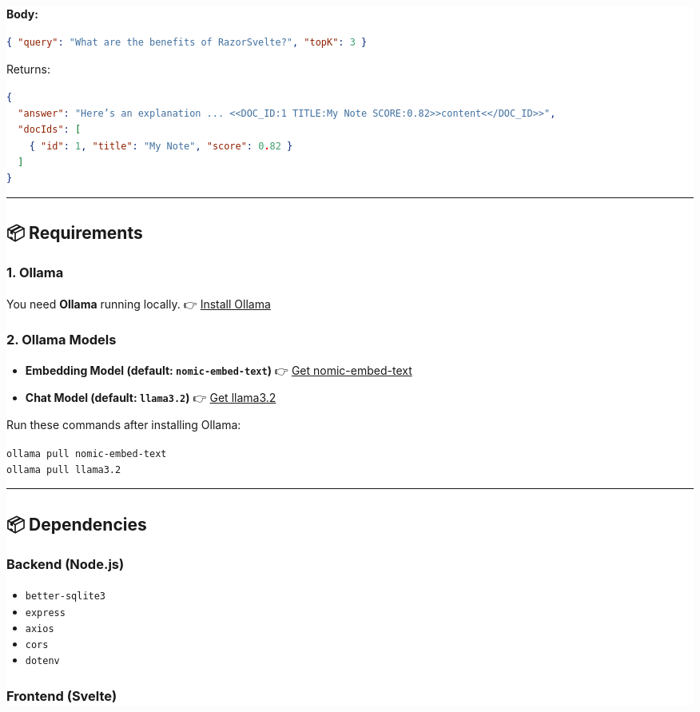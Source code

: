 **Body:**

```json
{ "query": "What are the benefits of RazorSvelte?", "topK": 3 }
```

Returns:

```json
{
  "answer": "Here’s an explanation ... <<DOC_ID:1 TITLE:My Note SCORE:0.82>>content<</DOC_ID>>",
  "docIds": [
    { "id": 1, "title": "My Note", "score": 0.82 }
  ]
}
```

---

## 📦 Requirements

### 1. Ollama

You need **Ollama** running locally.
👉 [Install Ollama](https://ollama.ai)

### 2. Ollama Models

* **Embedding Model (default: `nomic-embed-text`)**
  👉 [Get nomic-embed-text](https://ollama.ai/library/nomic-embed-text)

* **Chat Model (default: `llama3.2`)**
  👉 [Get llama3.2](https://ollama.ai/library/llama3.2)

Run these commands after installing Ollama:

```bash
ollama pull nomic-embed-text
ollama pull llama3.2
```

---

## 📦 Dependencies

### Backend (Node.js)

* `better-sqlite3`
* `express`
* `axios`
* `cors`
* `dotenv`

### Frontend (Svelte)
